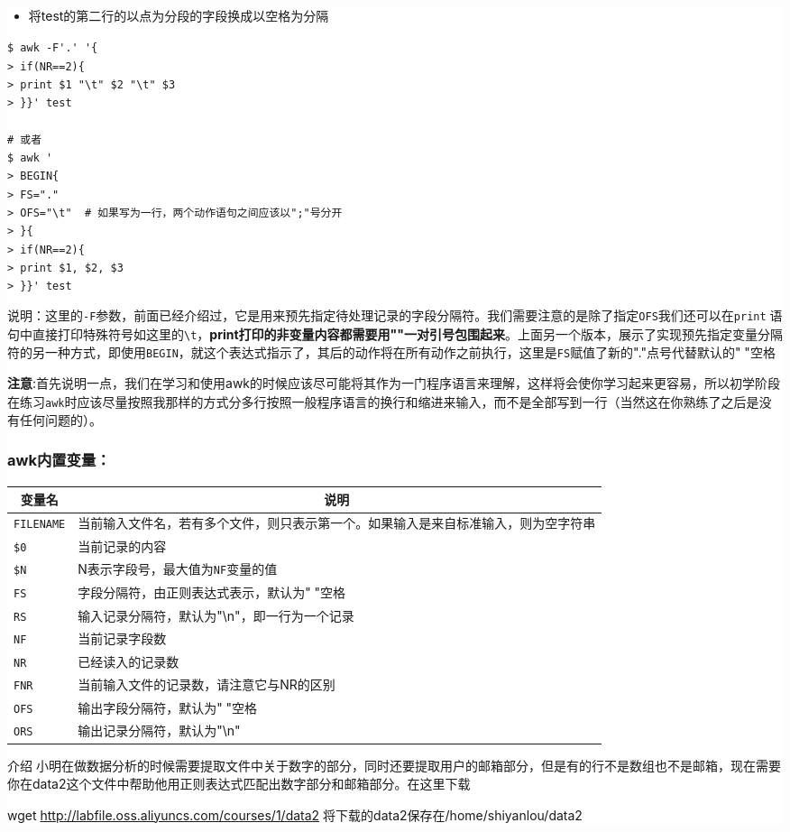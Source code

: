 - 将test的第二行的以点为分段的字段换成以空格为分隔

```
$ awk -F'.' '{
> if(NR==2){
> print $1 "\t" $2 "\t" $3
> }}' test

# 或者
$ awk '
> BEGIN{
> FS="."
> OFS="\t"  # 如果写为一行，两个动作语句之间应该以";"号分开  
> }{
> if(NR==2){
> print $1, $2, $3
> }}' test
```

说明：这里的`-F`参数，前面已经介绍过，它是用来预先指定待处理记录的字段分隔符。我们需要注意的是除了指定`OFS`我们还可以在`print` 语句中直接打印特殊符号如这里的`\t`，**print打印的非变量内容都需要用""一对引号包围起来**。上面另一个版本，展示了实现预先指定变量分隔符的另一种方式，即使用`BEGIN`，就这个表达式指示了，其后的动作将在所有动作之前执行，这里是`FS`赋值了新的"."点号代替默认的" "空格

**注意**:首先说明一点，我们在学习和使用awk的时候应该尽可能将其作为一门程序语言来理解，这样将会使你学习起来更容易，所以初学阶段在练习`awk`时应该尽量按照我那样的方式分多行按照一般程序语言的换行和缩进来输入，而不是全部写到一行（当然这在你熟练了之后是没有任何问题的）。  



### awk内置变量：  

| 变量名     | 说明                                                         |
| ---------- | ------------------------------------------------------------ |
| `FILENAME` | 当前输入文件名，若有多个文件，则只表示第一个。如果输入是来自标准输入，则为空字符串 |
| `$0`       | 当前记录的内容                                               |
| `$N`       | N表示字段号，最大值为`NF`变量的值                            |
| `FS`       | 字段分隔符，由正则表达式表示，默认为" "空格                  |
| `RS`       | 输入记录分隔符，默认为"\n"，即一行为一个记录                 |
| `NF`       | 当前记录字段数                                               |
| `NR`       | 已经读入的记录数                                             |
| `FNR`      | 当前输入文件的记录数，请注意它与NR的区别                     |
| `OFS`      | 输出字段分隔符，默认为" "空格                                |
| `ORS`      | 输出记录分隔符，默认为"\n"                                   |

  

介绍
小明在做数据分析的时候需要提取文件中关于数字的部分，同时还要提取用户的邮箱部分，但是有的行不是数组也不是邮箱，现在需要你在data2这个文件中帮助他用正则表达式匹配出数字部分和邮箱部分。在这里下载

wget http://labfile.oss.aliyuncs.com/courses/1/data2
将下载的data2保存在/home/shiyanlou/data2
